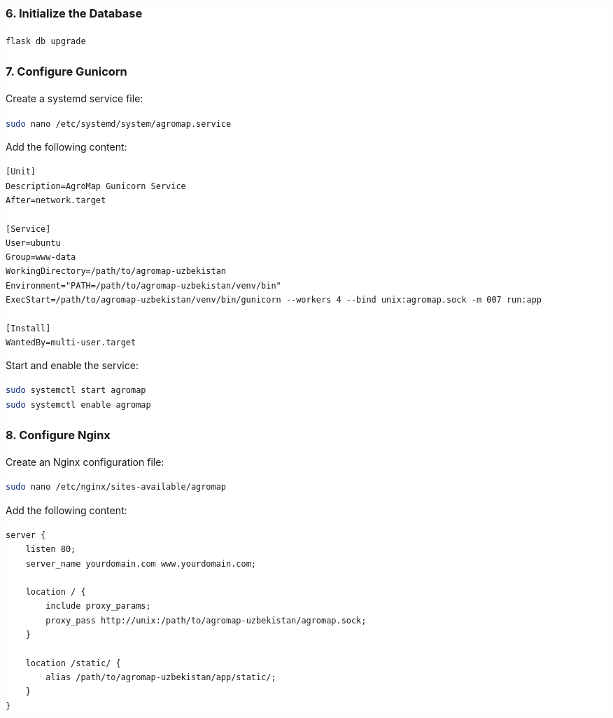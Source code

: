 ### 6. Initialize the Database

```bash
flask db upgrade
```

### 7. Configure Gunicorn

Create a systemd service file:

```bash
sudo nano /etc/systemd/system/agromap.service
```

Add the following content:

```
[Unit]
Description=AgroMap Gunicorn Service
After=network.target

[Service]
User=ubuntu
Group=www-data
WorkingDirectory=/path/to/agromap-uzbekistan
Environment="PATH=/path/to/agromap-uzbekistan/venv/bin"
ExecStart=/path/to/agromap-uzbekistan/venv/bin/gunicorn --workers 4 --bind unix:agromap.sock -m 007 run:app

[Install]
WantedBy=multi-user.target
```

Start and enable the service:

```bash
sudo systemctl start agromap
sudo systemctl enable agromap
```

### 8. Configure Nginx

Create an Nginx configuration file:

```bash
sudo nano /etc/nginx/sites-available/agromap
```

Add the following content:

```
server {
    listen 80;
    server_name yourdomain.com www.yourdomain.com;

    location / {
        include proxy_params;
        proxy_pass http://unix:/path/to/agromap-uzbekistan/agromap.sock;
    }

    location /static/ {
        alias /path/to/agromap-uzbekistan/app/static/;
    }
}
```
